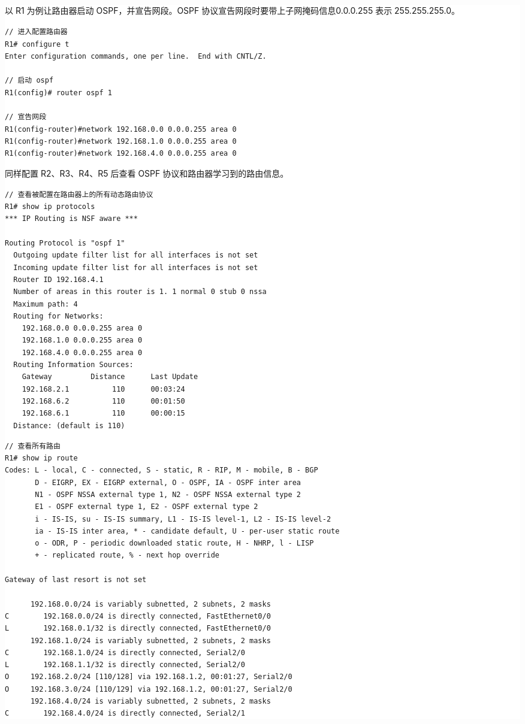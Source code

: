 
以 R1 为例让路由器启动 OSPF，并宣告网段。OSPF 协议宣告网段时要带上子网掩码信息0.0.0.255 表示 255.255.255.0。

```
// 进入配置路由器
R1# configure t 
Enter configuration commands, one per line.  End with CNTL/Z.

// 启动 ospf
R1(config)# router ospf 1

// 宣告网段 
R1(config-router)#network 192.168.0.0 0.0.0.255 area 0 
R1(config-router)#network 192.168.1.0 0.0.0.255 area 0
R1(config-router)#network 192.168.4.0 0.0.0.255 area 0
```

同样配置 R2、R3、R4、R5 后查看 OSPF 协议和路由器学习到的路由信息。

```
// 查看被配置在路由器上的所有动态路由协议
R1# show ip protocols 
*** IP Routing is NSF aware ***

Routing Protocol is "ospf 1"
  Outgoing update filter list for all interfaces is not set
  Incoming update filter list for all interfaces is not set
  Router ID 192.168.4.1
  Number of areas in this router is 1. 1 normal 0 stub 0 nssa
  Maximum path: 4
  Routing for Networks:
    192.168.0.0 0.0.0.255 area 0
    192.168.1.0 0.0.0.255 area 0
    192.168.4.0 0.0.0.255 area 0
  Routing Information Sources:
    Gateway         Distance      Last Update
    192.168.2.1          110      00:03:24
    192.168.6.2          110      00:01:50
    192.168.6.1          110      00:00:15
  Distance: (default is 110)

```

```
// 查看所有路由
R1# show ip route 
Codes: L - local, C - connected, S - static, R - RIP, M - mobile, B - BGP
       D - EIGRP, EX - EIGRP external, O - OSPF, IA - OSPF inter area 
       N1 - OSPF NSSA external type 1, N2 - OSPF NSSA external type 2
       E1 - OSPF external type 1, E2 - OSPF external type 2
       i - IS-IS, su - IS-IS summary, L1 - IS-IS level-1, L2 - IS-IS level-2
       ia - IS-IS inter area, * - candidate default, U - per-user static route
       o - ODR, P - periodic downloaded static route, H - NHRP, l - LISP
       + - replicated route, % - next hop override

Gateway of last resort is not set

      192.168.0.0/24 is variably subnetted, 2 subnets, 2 masks
C        192.168.0.0/24 is directly connected, FastEthernet0/0
L        192.168.0.1/32 is directly connected, FastEthernet0/0
      192.168.1.0/24 is variably subnetted, 2 subnets, 2 masks
C        192.168.1.0/24 is directly connected, Serial2/0
L        192.168.1.1/32 is directly connected, Serial2/0
O     192.168.2.0/24 [110/128] via 192.168.1.2, 00:01:27, Serial2/0
O     192.168.3.0/24 [110/129] via 192.168.1.2, 00:01:27, Serial2/0
      192.168.4.0/24 is variably subnetted, 2 subnets, 2 masks
C        192.168.4.0/24 is directly connected, Serial2/1
```